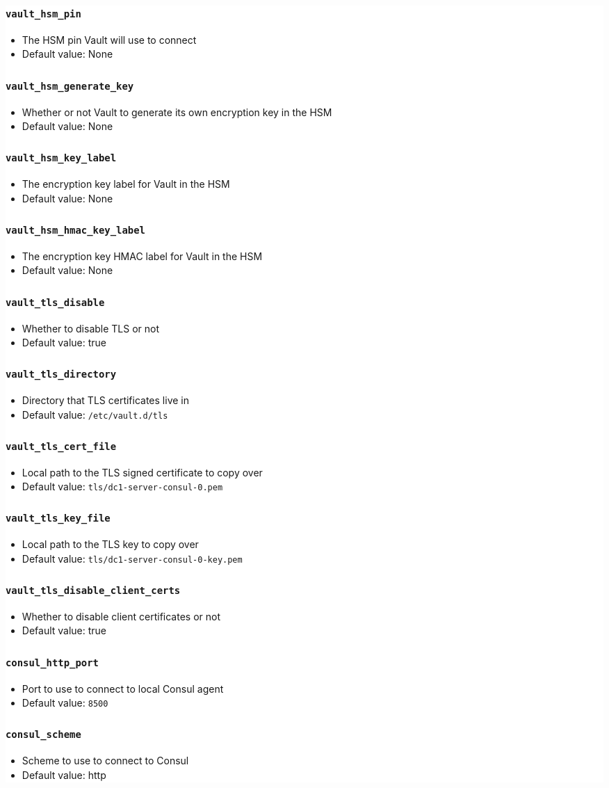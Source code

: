 ### `vault_hsm_pin`

- The HSM pin Vault will use to connect
- Default value: None

### `vault_hsm_generate_key`

- Whether or not Vault to generate its own encryption key in the HSM
- Default value: None

### `vault_hsm_key_label`

- The encryption key label for Vault in the HSM
- Default value: None

### `vault_hsm_hmac_key_label`

- The encryption key HMAC label for Vault in the HSM
- Default value: None

### `vault_tls_disable`

- Whether to disable TLS or not
- Default value: true

### `vault_tls_directory`

- Directory that TLS certificates live in
- Default value: `/etc/vault.d/tls`

### `vault_tls_cert_file`

- Local path to the TLS signed certificate to copy over
- Default value: `tls/dc1-server-consul-0.pem`

### `vault_tls_key_file`

- Local path to the TLS key to copy over
- Default value: `tls/dc1-server-consul-0-key.pem`

### `vault_tls_disable_client_certs`

- Whether to disable client certificates or not
- Default value: true

### `consul_http_port`

- Port to use to connect to local Consul agent
- Default value: `8500`

### `consul_scheme`

- Scheme to use to connect to Consul
- Default value: http
